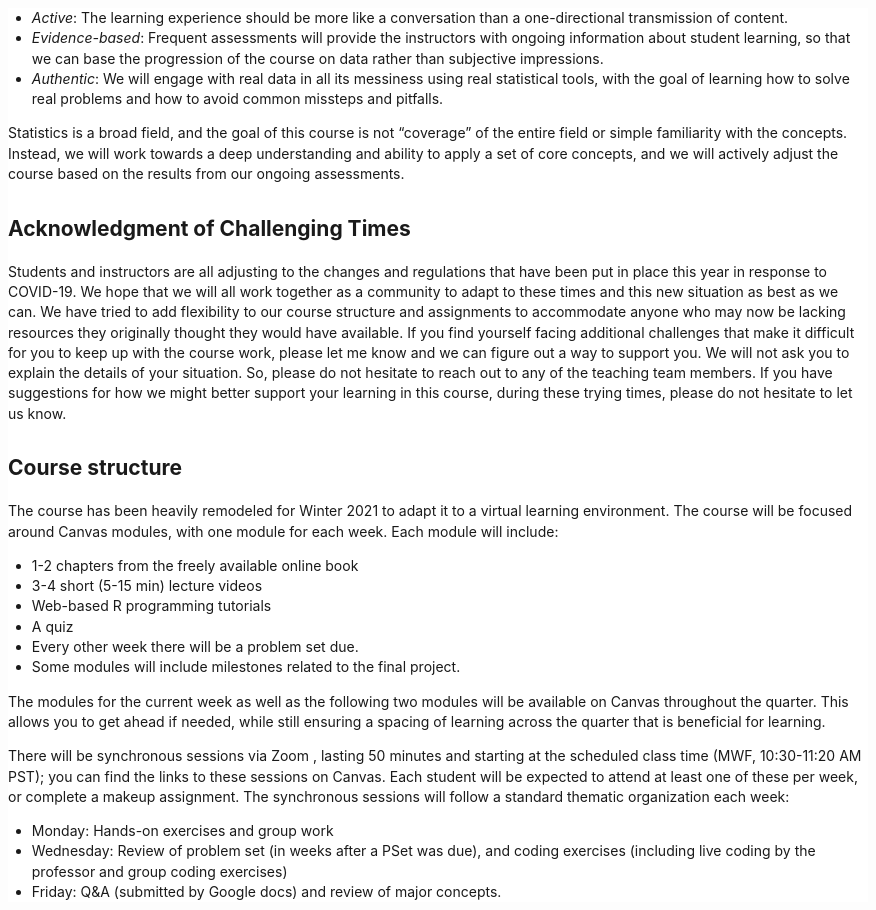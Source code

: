- *Active*: The learning experience should be more like a conversation than a one-directional transmission of content.
- *Evidence-based*: Frequent assessments will provide the instructors with ongoing information about student learning, so that we can base the progression of the course on data rather than subjective impressions.
- *Authentic*: We will engage with real data in all its messiness using real statistical tools, with the goal of learning how to solve real problems and how to avoid common missteps and pitfalls.

Statistics is a broad field, and the goal of this course is not “coverage” of the entire field or simple familiarity with the concepts. Instead, we will work towards a deep understanding and ability to apply a set of core concepts, and we will actively adjust the course based on the results from our ongoing assessments.

## Acknowledgment of Challenging Times

Students and instructors are all adjusting to the changes and regulations that have been put in place this year in response to COVID-19. We hope that we will all work together as a community to adapt to these times and this new situation as best as we can. We have tried to add flexibility to our course structure and assignments to accommodate anyone who may now be lacking resources they originally thought they would have available. If you find yourself facing additional challenges that make it difficult for you to keep up with the course work, please let me know and we can figure out a way to support you. We will not ask you to explain the details of your situation. So, please do not hesitate to reach out to any of the teaching team members. If you have suggestions for how we might better support your learning in this course, during these trying times, please do not hesitate to let us know. 


## Course structure

The course has been heavily remodeled for Winter 2021 to adapt it to a virtual learning environment.  The course will be focused around Canvas modules, with one module for each week. Each module will include:

- 1-2 chapters from the freely available online book
- 3-4 short (5-15 min) lecture videos
- Web-based R programming tutorials
- A quiz
- Every other week there will be a problem set due.
- Some modules will include milestones related to the final project.

The modules for the current week as well as the following two modules will be available on Canvas throughout the quarter.  This allows you to get ahead if needed, while still ensuring a spacing of learning across the quarter that is beneficial for learning.

There will be synchronous sessions via Zoom , lasting 50 minutes and starting at the scheduled class time (MWF, 10:30-11:20 AM PST); you can find the links to these sessions on Canvas. Each student will be expected to attend at least one of these per week, or complete a makeup assignment.  The synchronous sessions will follow a standard thematic organization each week:

- Monday: Hands-on exercises and group work
- Wednesday: Review of problem set (in weeks after a PSet was due), and coding exercises (including live coding by the professor and group coding exercises)
- Friday: Q&A (submitted by Google docs) and review of major concepts.
